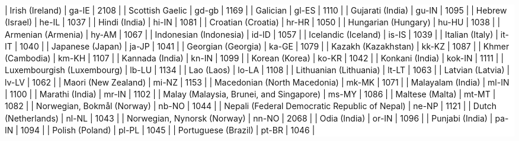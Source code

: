 | Irish (Ireland)                               | ga-IE          | 2108       |
| Scottish Gaelic                               | gd-gb          | 1169       |
| Galician                                      | gl-ES          | 1110       |
| Gujarati (India)                              | gu-IN          | 1095       |
| Hebrew (Israel)                               | he-IL          | 1037       |
| Hindi (India)                                 | hi-IN          | 1081       |
| Croatian (Croatia)                            | hr-HR          | 1050       |
| Hungarian (Hungary)                           | hu-HU          | 1038       |
| Armenian (Armenia)                            | hy-AM          | 1067       |
| Indonesian (Indonesia)                        | id-ID          | 1057       |
| Icelandic (Iceland)                           | is-IS          | 1039       |
| Italian (Italy)                               | it-IT          | 1040       |
| Japanese (Japan)                              | ja-JP          | 1041       |
| Georgian (Georgia)                            | ka-GE          | 1079       |
| Kazakh (Kazakhstan)                           | kk-KZ          | 1087       |
| Khmer (Cambodia)                              | km-KH          | 1107       |
| Kannada (India)                               | kn-IN          | 1099       |
| Korean (Korea)                                | ko-KR          | 1042       |
| Konkani (India)                               | kok-IN         | 1111       |
| Luxembourgish (Luxembourg)                    | lb-LU          | 1134       |
| Lao (Laos)                                    | lo-LA          | 1108       |
| Lithuanian (Lithuania)                        | lt-LT          | 1063       |
| Latvian (Latvia)                              | lv-LV          | 1062       |
| Maori (New Zealand)                           | mi-NZ          | 1153       |
| Macedonian (North Macedonia)                  | mk-MK          | 1071       |
| Malayalam (India)                             | ml-IN          | 1100       |
| Marathi (India)                               | mr-IN          | 1102       |
| Malay (Malaysia, Brunei, and Singapore)       | ms-MY          | 1086       |
| Maltese (Malta)                               | mt-MT          | 1082       |
| Norwegian, Bokmål (Norway)                    | nb-NO          | 1044       |
| Nepali (Federal Democratic Republic of Nepal) | ne-NP          | 1121       |
| Dutch (Netherlands)                           | nl-NL          | 1043       |
| Norwegian, Nynorsk (Norway)                   | nn-NO          | 2068       |
| Odia (India)                                  | or-IN          | 1096       |
| Punjabi (India)                               | pa-IN          | 1094       |
| Polish (Poland)                               | pl-PL          | 1045       |
| Portuguese (Brazil)                           | pt-BR          | 1046       |